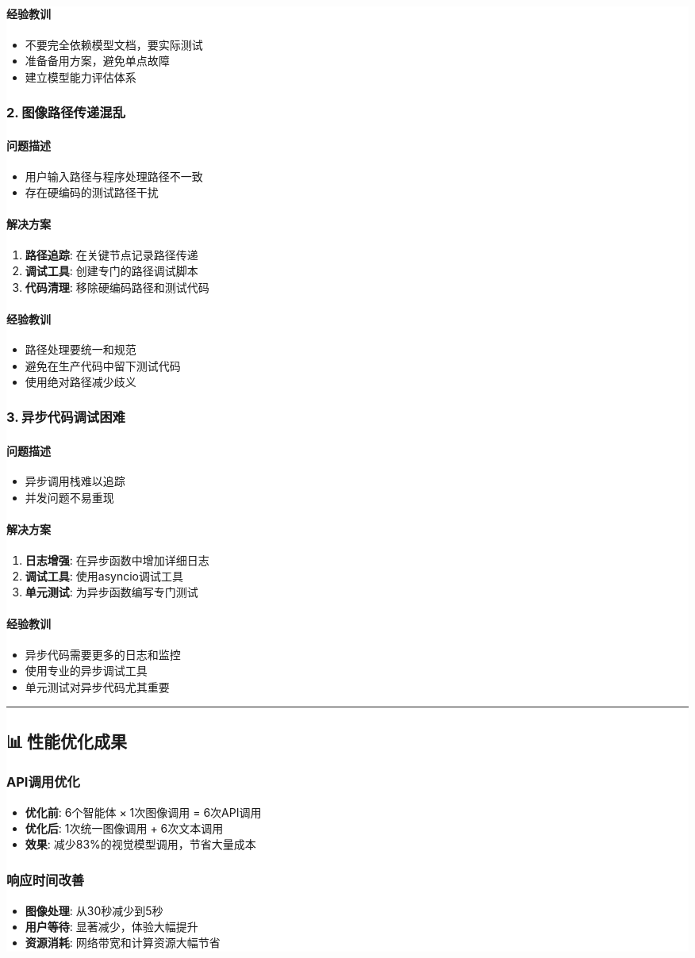 #### 经验教训
- 不要完全依赖模型文档，要实际测试
- 准备备用方案，避免单点故障
- 建立模型能力评估体系

### 2. 图像路径传递混乱

#### 问题描述
- 用户输入路径与程序处理路径不一致
- 存在硬编码的测试路径干扰

#### 解决方案
1. **路径追踪**: 在关键节点记录路径传递
2. **调试工具**: 创建专门的路径调试脚本
3. **代码清理**: 移除硬编码路径和测试代码

#### 经验教训
- 路径处理要统一和规范
- 避免在生产代码中留下测试代码
- 使用绝对路径减少歧义

### 3. 异步代码调试困难

#### 问题描述
- 异步调用栈难以追踪
- 并发问题不易重现

#### 解决方案
1. **日志增强**: 在异步函数中增加详细日志
2. **调试工具**: 使用asyncio调试工具
3. **单元测试**: 为异步函数编写专门测试

#### 经验教训
- 异步代码需要更多的日志和监控
- 使用专业的异步调试工具
- 单元测试对异步代码尤其重要

---

## 📊 性能优化成果

### API调用优化
- **优化前**: 6个智能体 × 1次图像调用 = 6次API调用
- **优化后**: 1次统一图像调用 + 6次文本调用
- **效果**: 减少83%的视觉模型调用，节省大量成本

### 响应时间改善
- **图像处理**: 从30秒减少到5秒
- **用户等待**: 显著减少，体验大幅提升
- **资源消耗**: 网络带宽和计算资源大幅节省
